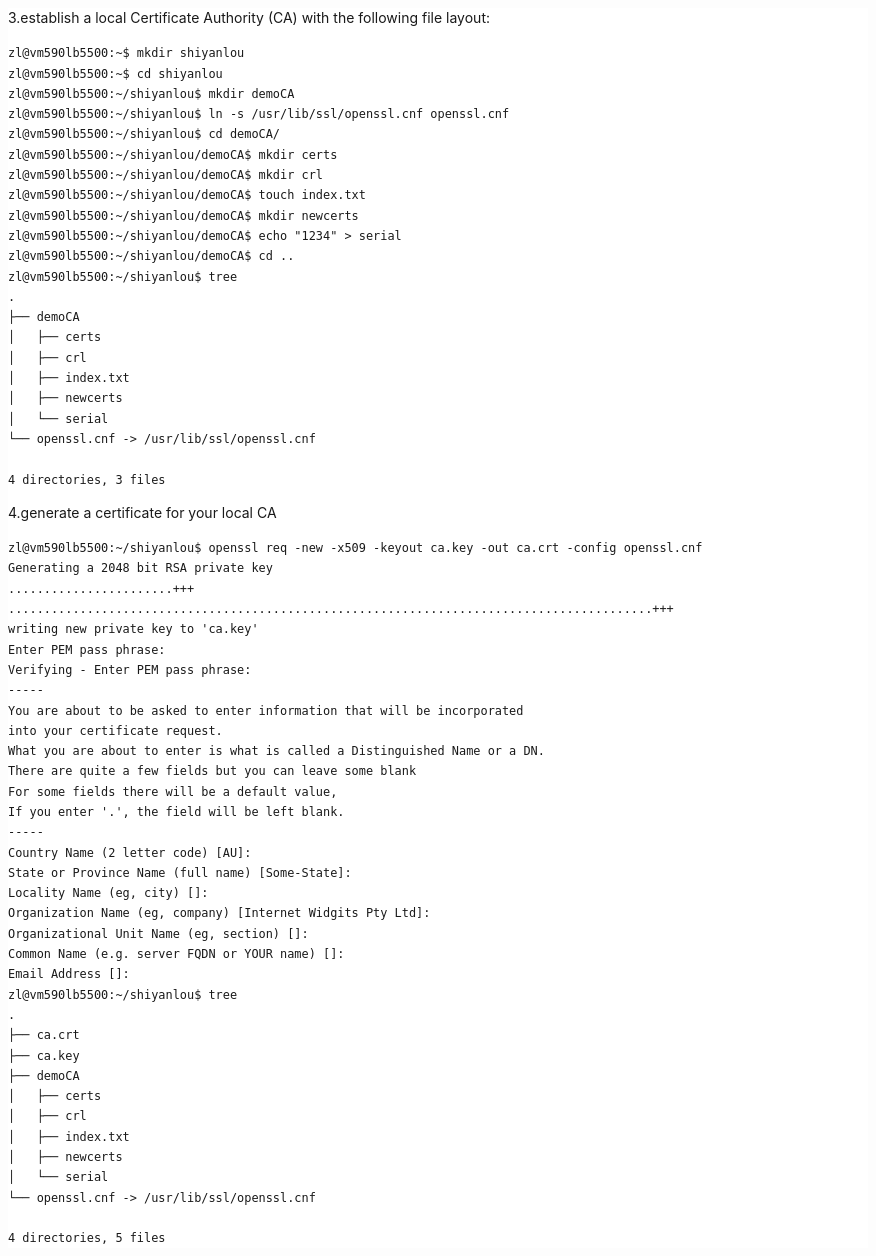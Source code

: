 3.establish a local Certificate Authority (CA) with the following file layout:


```
zl@vm590lb5500:~$ mkdir shiyanlou
zl@vm590lb5500:~$ cd shiyanlou
zl@vm590lb5500:~/shiyanlou$ mkdir demoCA
zl@vm590lb5500:~/shiyanlou$ ln -s /usr/lib/ssl/openssl.cnf openssl.cnf
zl@vm590lb5500:~/shiyanlou$ cd demoCA/
zl@vm590lb5500:~/shiyanlou/demoCA$ mkdir certs
zl@vm590lb5500:~/shiyanlou/demoCA$ mkdir crl
zl@vm590lb5500:~/shiyanlou/demoCA$ touch index.txt
zl@vm590lb5500:~/shiyanlou/demoCA$ mkdir newcerts
zl@vm590lb5500:~/shiyanlou/demoCA$ echo "1234" > serial
zl@vm590lb5500:~/shiyanlou/demoCA$ cd ..
zl@vm590lb5500:~/shiyanlou$ tree
.
├── demoCA
│   ├── certs
│   ├── crl
│   ├── index.txt
│   ├── newcerts
│   └── serial
└── openssl.cnf -> /usr/lib/ssl/openssl.cnf

4 directories, 3 files
```

4.generate a certificate for your local CA

```
zl@vm590lb5500:~/shiyanlou$ openssl req -new -x509 -keyout ca.key -out ca.crt -config openssl.cnf
Generating a 2048 bit RSA private key
.......................+++
..........................................................................................+++
writing new private key to 'ca.key'
Enter PEM pass phrase:
Verifying - Enter PEM pass phrase:
-----
You are about to be asked to enter information that will be incorporated
into your certificate request.
What you are about to enter is what is called a Distinguished Name or a DN.
There are quite a few fields but you can leave some blank
For some fields there will be a default value,
If you enter '.', the field will be left blank.
-----
Country Name (2 letter code) [AU]:
State or Province Name (full name) [Some-State]:
Locality Name (eg, city) []:
Organization Name (eg, company) [Internet Widgits Pty Ltd]:
Organizational Unit Name (eg, section) []:
Common Name (e.g. server FQDN or YOUR name) []:
Email Address []:
zl@vm590lb5500:~/shiyanlou$ tree
.
├── ca.crt
├── ca.key
├── demoCA
│   ├── certs
│   ├── crl
│   ├── index.txt
│   ├── newcerts
│   └── serial
└── openssl.cnf -> /usr/lib/ssl/openssl.cnf

4 directories, 5 files
```